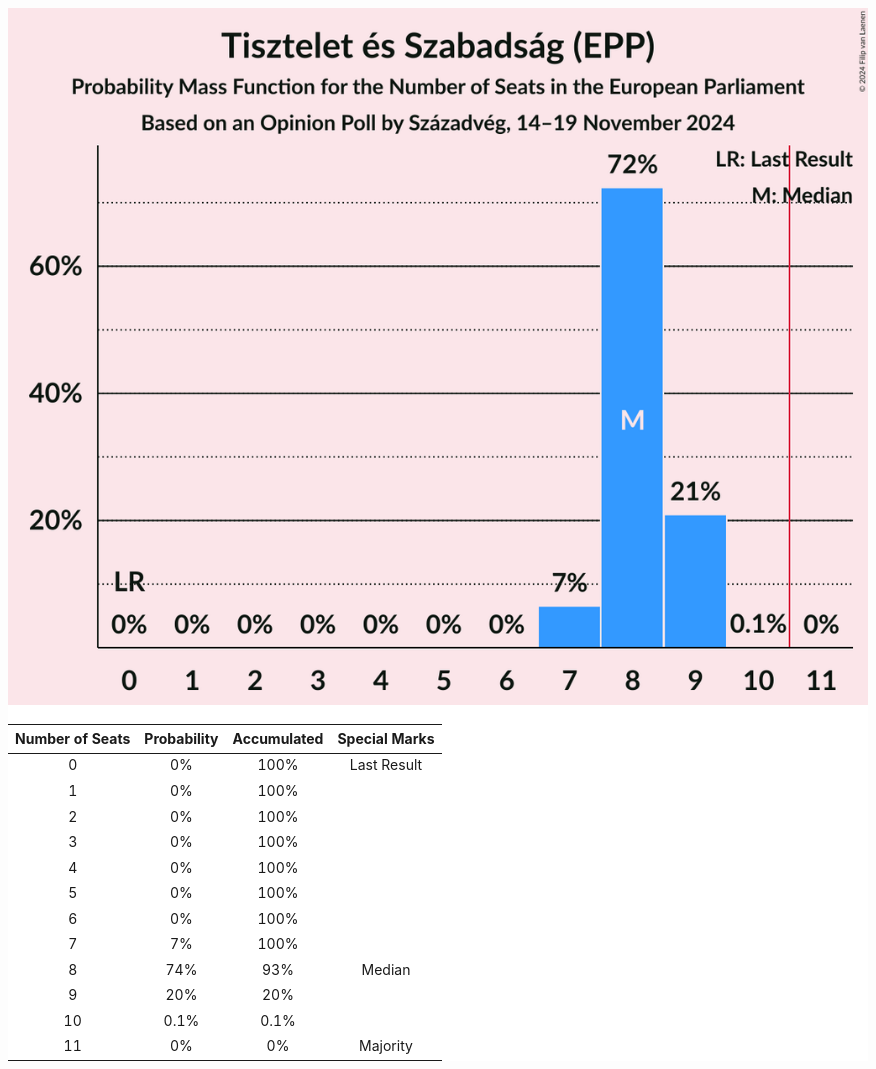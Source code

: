 ![Graph with seats probability mass function not yet produced](2024-11-19-Századvég-seats-pmf-tiszteletésszabadságepp.png "Seats Probability Mass Function")

| Number of Seats | Probability | Accumulated | Special Marks |
|:---------------:|:-----------:|:-----------:|:-------------:|
| 0 | 0% | 100% | Last Result |
| 1 | 0% | 100% |  |
| 2 | 0% | 100% |  |
| 3 | 0% | 100% |  |
| 4 | 0% | 100% |  |
| 5 | 0% | 100% |  |
| 6 | 0% | 100% |  |
| 7 | 7% | 100% |  |
| 8 | 74% | 93% | Median |
| 9 | 20% | 20% |  |
| 10 | 0.1% | 0.1% |  |
| 11 | 0% | 0% | Majority |
